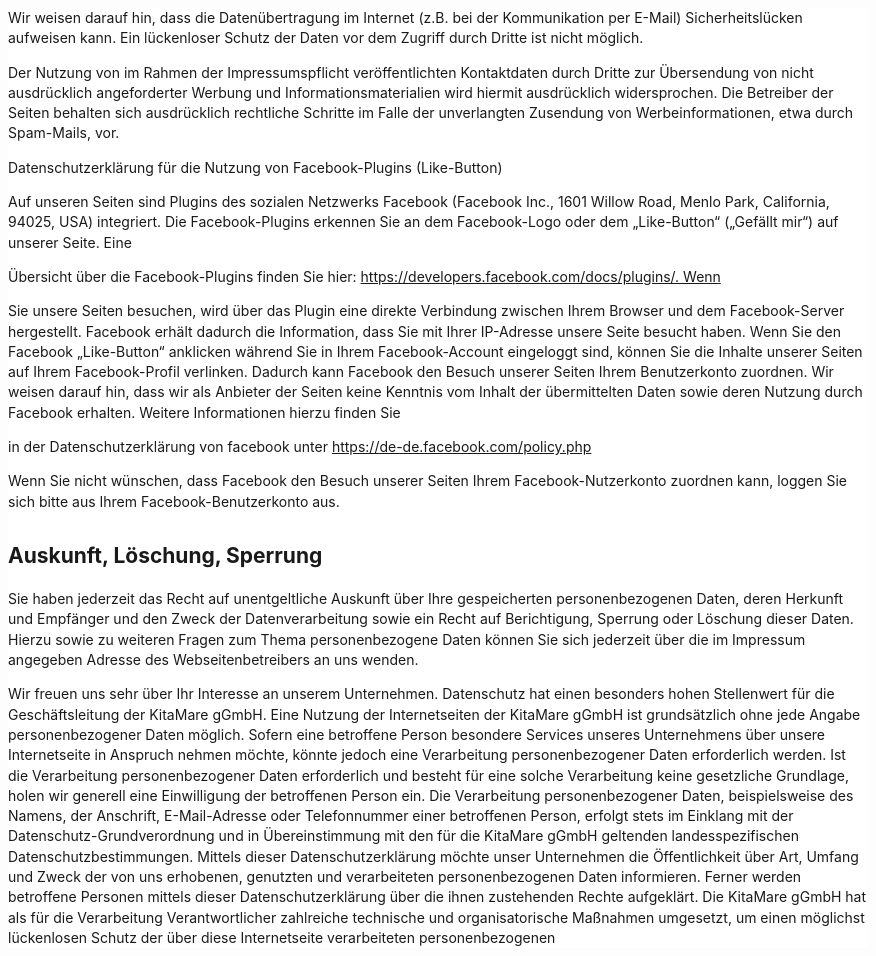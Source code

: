 Wir weisen darauf hin, dass die Datenübertragung im Internet (z.B. bei der
Kommunikation per E-Mail) Sicherheitslücken aufweisen kann. Ein lückenloser
Schutz der Daten vor dem Zugriff durch Dritte ist nicht möglich.

Der Nutzung von im Rahmen der Impressumspflicht veröffentlichten Kontaktdaten
durch Dritte zur Übersendung von nicht ausdrücklich angeforderter Werbung und
Informationsmaterialien wird hiermit ausdrücklich widersprochen. Die Betreiber
der Seiten behalten sich ausdrücklich rechtliche Schritte im Falle der
unverlangten Zusendung von Werbeinformationen, etwa durch Spam-Mails, vor.

Datenschutzerklärung für die Nutzung von Facebook-Plugins (Like-Button)

Auf unseren Seiten sind Plugins des sozialen Netzwerks Facebook (Facebook Inc.,
1601 Willow Road, Menlo Park, California, 94025, USA) integriert. Die
Facebook-Plugins erkennen Sie an dem Facebook-Logo oder dem „Like-Button“
(„Gefällt mir“) auf unserer Seite. Eine

Übersicht über die Facebook-Plugins finden Sie hier:
https://developers.facebook.com/docs/plugins/. Wenn

Sie unsere Seiten besuchen, wird über das Plugin eine direkte Verbindung
zwischen Ihrem Browser und dem Facebook-Server hergestellt. Facebook erhält
dadurch die Information, dass Sie mit Ihrer IP-Adresse unsere Seite besucht
haben. Wenn Sie den Facebook „Like-Button“ anklicken während Sie in Ihrem
Facebook-Account eingeloggt sind, können Sie die Inhalte unserer Seiten auf
Ihrem Facebook-Profil verlinken. Dadurch kann Facebook den Besuch unserer
Seiten Ihrem Benutzerkonto zuordnen. Wir weisen darauf hin, dass wir als
Anbieter der Seiten keine Kenntnis vom Inhalt der übermittelten Daten sowie
deren Nutzung durch Facebook erhalten. Weitere Informationen hierzu finden Sie

in der Datenschutzerklärung von facebook unter
https://de-de.facebook.com/policy.php

Wenn Sie nicht wünschen, dass Facebook den Besuch unserer Seiten Ihrem
Facebook-Nutzerkonto zuordnen kann, loggen Sie sich bitte aus Ihrem
Facebook-Benutzerkonto aus.

## Auskunft, Löschung, Sperrung

Sie haben jederzeit das Recht auf unentgeltliche Auskunft über Ihre
gespeicherten personenbezogenen Daten, deren Herkunft und Empfänger und den
Zweck der Datenverarbeitung sowie ein Recht auf Berichtigung, Sperrung oder
Löschung dieser Daten. Hierzu sowie zu weiteren Fragen zum Thema
personenbezogene Daten können Sie sich jederzeit über die im Impressum
angegeben Adresse des Webseitenbetreibers an uns wenden.


Wir freuen uns sehr über Ihr Interesse an unserem Unternehmen. Datenschutz hat
einen besonders hohen Stellenwert für die Geschäftsleitung der KitaMare gGmbH.
Eine Nutzung der Internetseiten der KitaMare gGmbH ist grundsätzlich ohne jede
Angabe personenbezogener Daten möglich. Sofern eine betroffene Person besondere
Services unseres Unternehmens über unsere Internetseite in Anspruch nehmen
möchte, könnte jedoch eine Verarbeitung personenbezogener Daten erforderlich
werden. Ist die Verarbeitung personenbezogener Daten erforderlich und besteht
für eine solche Verarbeitung keine gesetzliche Grundlage, holen wir generell
eine Einwilligung der betroffenen Person ein. Die Verarbeitung
personenbezogener Daten, beispielsweise des Namens, der Anschrift,
E-Mail-Adresse oder Telefonnummer einer betroffenen Person, erfolgt stets im
Einklang mit der Datenschutz-Grundverordnung und in Übereinstimmung mit den für
die KitaMare gGmbH geltenden landesspezifischen Datenschutzbestimmungen.
Mittels dieser Datenschutzerklärung möchte unser Unternehmen die Öffentlichkeit
über Art, Umfang und Zweck der von uns erhobenen, genutzten und verarbeiteten
personenbezogenen Daten informieren. Ferner werden betroffene Personen mittels
dieser Datenschutzerklärung über die ihnen zustehenden Rechte aufgeklärt. Die
KitaMare gGmbH hat als für die Verarbeitung Verantwortlicher zahlreiche
technische und organisatorische Maßnahmen umgesetzt, um einen möglichst
lückenlosen Schutz der über diese Internetseite verarbeiteten personenbezogenen